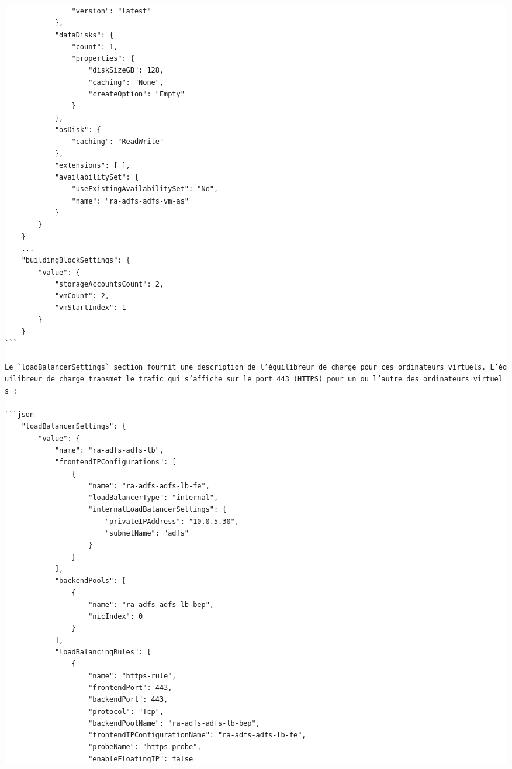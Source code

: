                     "version": "latest"
                },
                "dataDisks": {
                    "count": 1,
                    "properties": {
                        "diskSizeGB": 128,
                        "caching": "None",
                        "createOption": "Empty"
                    }
                },
                "osDisk": {
                    "caching": "ReadWrite"
                },
                "extensions": [ ],
                "availabilitySet": {
                    "useExistingAvailabilitySet": "No",
                    "name": "ra-adfs-adfs-vm-as"
                }
            }
        }
        ...
        "buildingBlockSettings": {
            "value": {
                "storageAccountsCount": 2,
                "vmCount": 2,
                "vmStartIndex": 1
            }
        }
    ```

    Le `loadBalancerSettings` section fournit une description de l’équilibreur de charge pour ces ordinateurs virtuels. L’équilibreur de charge transmet le trafic qui s’affiche sur le port 443 (HTTPS) pour un ou l’autre des ordinateurs virtuels :

    ```json
        "loadBalancerSettings": {
            "value": {
                "name": "ra-adfs-adfs-lb",
                "frontendIPConfigurations": [
                    {
                        "name": "ra-adfs-adfs-lb-fe",
                        "loadBalancerType": "internal",
                        "internalLoadBalancerSettings": {
                            "privateIPAddress": "10.0.5.30",
                            "subnetName": "adfs"
                        }
                    }
                ],
                "backendPools": [
                    {
                        "name": "ra-adfs-adfs-lb-bep",
                        "nicIndex": 0
                    }
                ],
                "loadBalancingRules": [
                    {
                        "name": "https-rule",
                        "frontendPort": 443,
                        "backendPort": 443,
                        "protocol": "Tcp",
                        "backendPoolName": "ra-adfs-adfs-lb-bep",
                        "frontendIPConfigurationName": "ra-adfs-adfs-lb-fe",
                        "probeName": "https-probe",
                        "enableFloatingIP": false

[vm-recommendations]: ./guidance-compute-single-vm.md#Recommendations
[naming-conventions]: ./guidance-naming-conventions.md
[implementing-active-directory]: ./guidance-identity-adds-extend-domain.md
[resource-manager-overview]: ../azure-resource-manager/resource-group-overview.md
[implementing-a-secure-hybrid-network-architecture]: ./guidance-iaas-ra-secure-vnet-hybrid.md
[implementing-a-secure-hybrid-network-architecture-with-internet-access]: ./guidance-iaas-ra-secure-vnet-dmz.md
[DRS]: https://technet.microsoft.com/library/dn280945.aspx
[where-to-place-an-fs-proxy]: https://technet.microsoft.com/library/dd807048.aspx
[ADDRS]: https://technet.microsoft.com/library/dn486831.aspx
[plan-your-adfs-deployment]: https://msdn.microsoft.com/library/azure/dn151324.aspx
[ad_network_recommendations]: #network_configuration_recommendations_for_AD_DS_VMs
[domain_and_forests]: https://technet.microsoft.com/library/cc759073(v=ws.10).aspx
[adfs_certificates]: https://technet.microsoft.com/library/dn781428(v=ws.11).aspx
[create_service_account_for_adfs_farm]: https://technet.microsoft.com/library/dd807078.aspx
[import_server_authentication_certificate]: https://technet.microsoft.com/library/dd807088.aspx
[adfs-configuration-database]: https://technet.microsoft.com/en-us/library/ee913581(v=ws.11).aspx
[active-directory-federation-services]: https://technet.microsoft.com/windowsserver/dd448613.aspx
[security-considerations]: #security-considerations
[recommendations]: #recommendations
[claims-aware applications]: https://msdn.microsoft.com/en-us/library/windows/desktop/bb736227(v=vs.85).aspx
[active-directory-federation-services-overview]: https://technet.microsoft.com/en-us/library/hh831502(v=ws.11).aspx
[establishing-federation-trust]: https://blogs.msdn.microsoft.com/alextch/2011/06/27/establishing-federation-trust/
[Deploying_a_federation_server_farm]: https://technet.microsoft.com/library/dn486775.aspx
[install_and_configure_the_web_application_proxy_server]: https://technet.microsoft.com/library/dn383662.aspx
[publish_applications_using_AD_FS_preauthentication]: https://technet.microsoft.com/library/dn383640.aspx
[managing-adfs-components]: https://technet.microsoft.com/library/cc759026.aspx
[oms-adfs-pack]: https://www.microsoft.com/download/details.aspx?id=41184
[azure-powershell-download]: https://azure.microsoft.com/documentation/articles/powershell-install-configure/
[aad]: https://azure.microsoft.com/documentation/services/active-directory/
[aadb2c]: https://azure.microsoft.com/documentation/services/active-directory-b2c/
[adfs-intro]: ../active-directory/active-directory-aadconnect-azure-adfs.md
[solution-script]: https://raw.githubusercontent.com/mspnp/reference-architectures/master/guidance-identity-adfs/Deploy-ReferenceArchitecture.ps1
[on-premises-folder]: https://github.com/mspnp/reference-architectures/tree/master/guidance-identity-adfs/parameters/onpremise
[on-premises-vnet-parameters]: https://raw.githubusercontent.com/mspnp/reference-architectures/master/guidance-identity-adfs/parameters/onpremise/virtualNetwork.parameters.json
[on-premises-virtualmachines-adds-parameters]: https://raw.githubusercontent.com/mspnp/reference-architectures/master/guidance-identity-adfs/parameters/onpremise/virtualMachines-adds.parameters.json
[on-premises-virtualnetworkgateway-parameters]: https://raw.githubusercontent.com/mspnp/reference-architectures/master/guidance-identity-adfs/parameters/onpremise/virtualNetworkGateway.parameters.json
[on-premises-connection-parameters]: https://raw.githubusercontent.com/mspnp/reference-architectures/master/guidance-identity-adfs/parameters/onpremise/connection.parameters.json
[azure-folder]: https://github.com/mspnp/reference-architectures/tree/master/guidance-identity-adfs/parameters/azure
[vnet-parameters]: https://raw.githubusercontent.com/mspnp/reference-architectures/master/guidance-identity-adfs/parameters/azure/virtualNetwork.parameters.json
[dmz-private-parameters]: https://raw.githubusercontent.com/mspnp/reference-architectures/master/guidance-identity-adfs/parameters/azure/dmz-private.parameters.json
[dmz-public-parameters]: https://raw.githubusercontent.com/mspnp/reference-architectures/master/guidance-identity-adfs/parameters/azure/dmz-public.parameters.json
[virtualnetworkgateway-parameters]: https://raw.githubusercontent.com/mspnp/reference-architectures/master/guidance-identity-adfs/parameters/azure/virtualNetworkGateway.parameters.json
[hybrid-azure-on-prem-vpn]: ./guidance-hybrid-network-vpn.md
[virtualmachines-adds-parameters]: https://raw.githubusercontent.com/mspnp/reference-architectures/master/guidance-identity-adfs/parameters/azure/virtualMachines-adds.parameters.json
[extending-ad-to-azure]: ./guidance-identity-adds-extend-domain.md
[loadbalancer-adfs-parameters]: https://raw.githubusercontent.com/mspnp/reference-architectures/master/guidance-identity-adfs/parameters/azure/loadBalancer-adfs.parameters.json
[add-adds-domain-controller-parameters]: https://raw.githubusercontent.com/mspnp/reference-architectures/master/guidance-identity-adfs/parameters/azure/add-adds-domain-controller.parameters.json
[gmsa-parameters]: https://raw.githubusercontent.com/mspnp/reference-architectures/master/guidance-identity-adfs/parameters/azure/gmsa.parameters.json
[adfs-farm-first-parameters]: https://raw.githubusercontent.com/mspnp/reference-architectures/master/guidance-identity-adfs/parameters/azure/adfs-farm-first.parameters.json
[adfs-farm-rest-parameters]: https://raw.githubusercontent.com/mspnp/reference-architectures/master/guidance-identity-adfs/parameters/azure/adfs-farm-rest.parameters.json
[adfs-farm-domain-join-parameters]: https://raw.githubusercontent.com/mspnp/reference-architectures/master/guidance-identity-adfs/parameters/azure/adfs-farm-domain-join.parameters.json
[loadBalancer-web-parameters]: https://raw.githubusercontent.com/mspnp/reference-architectures/master/guidance-identity-adfs/parameters/azure/loadBalancer-web.parameters.json
[loadBalancer-biz-parameters]: https://raw.githubusercontent.com/mspnp/reference-architectures/master/guidance-identity-adfs/parameters/azure/loadBalancer-biz.parameters.json
[loadBalancer-data-parameters]: https://raw.githubusercontent.com/mspnp/reference-architectures/master/guidance-identity-adfs/parameters/azure/loadBalancer-data.parameters.json
[virtualMachines-mgmt-parameters]: https://raw.githubusercontent.com/mspnp/reference-architectures/master/guidance-identity-adfs/parameters/azure/virtualMachines-mgmt.parameters.json
[loadBalancer-adfsproxy-parameters]: https://raw.githubusercontent.com/mspnp/reference-architectures/master/guidance-identity-adfs/parameters/azure/loadBalancer-adfsproxy.parameters.json
[adfsproxy-farm-first-parameters]: https://raw.githubusercontent.com/mspnp/reference-architectures/master/guidance-identity-adfs/parameters/azure/adfsproxy-farm-first.parameters.json
[adfsproxy-farm-rest-parameters]: https://raw.githubusercontent.com/mspnp/reference-architectures/master/guidance-identity-adfs/parameters/azure/adfsproxy-farm-rest.parameters.json
[0]: ./media/guidance-iaas-ra-secure-vnet-adfs/figure1.png "Architecture de réseau hybride avec Active Directory sécurisée"